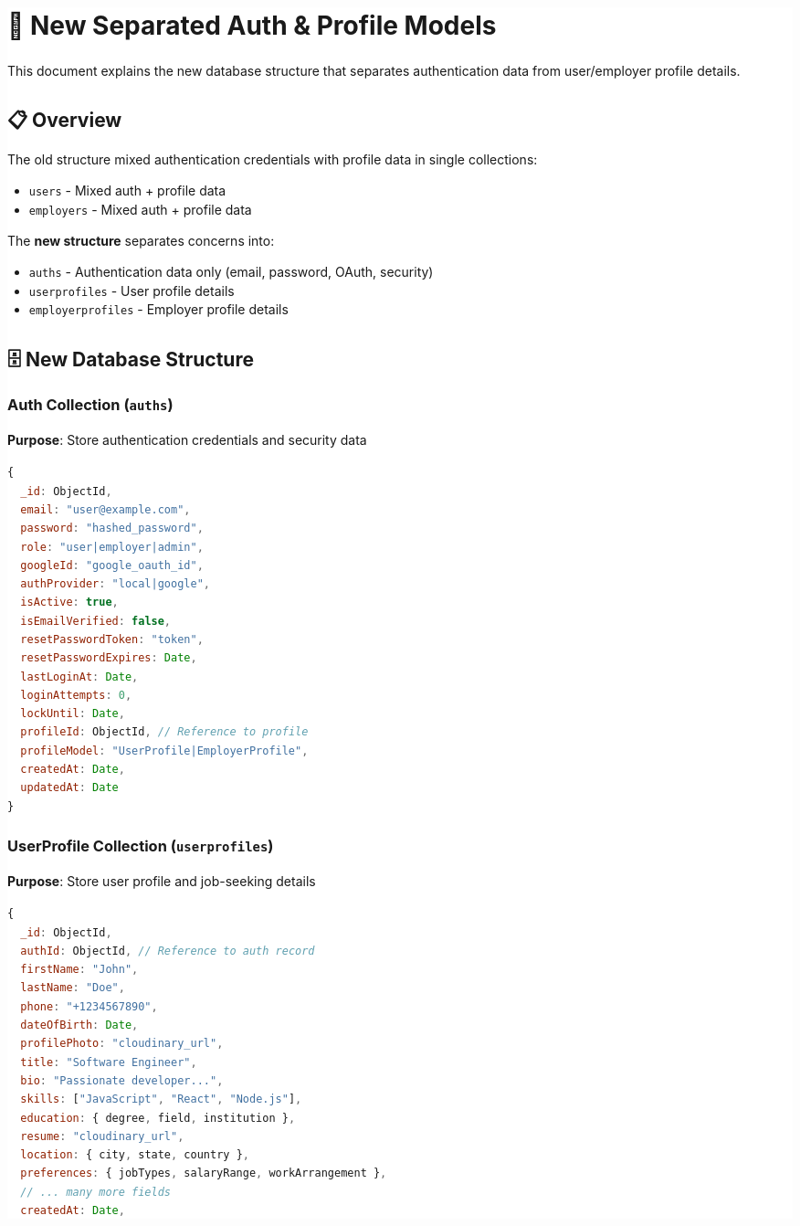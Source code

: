 # 🔄 New Separated Auth & Profile Models

This document explains the new database structure that separates authentication data from user/employer profile details.

## 📋 Overview

The old structure mixed authentication credentials with profile data in single collections:
- `users` - Mixed auth + profile data
- `employers` - Mixed auth + profile data

The **new structure** separates concerns into:
- `auths` - Authentication data only (email, password, OAuth, security)
- `userprofiles` - User profile details
- `employerprofiles` - Employer profile details

## 🗄️ New Database Structure

### Auth Collection (`auths`)
**Purpose**: Store authentication credentials and security data
```javascript
{
  _id: ObjectId,
  email: "user@example.com",
  password: "hashed_password",
  role: "user|employer|admin",
  googleId: "google_oauth_id",
  authProvider: "local|google",
  isActive: true,
  isEmailVerified: false,
  resetPasswordToken: "token",
  resetPasswordExpires: Date,
  lastLoginAt: Date,
  loginAttempts: 0,
  lockUntil: Date,
  profileId: ObjectId, // Reference to profile
  profileModel: "UserProfile|EmployerProfile",
  createdAt: Date,
  updatedAt: Date
}
```

### UserProfile Collection (`userprofiles`)
**Purpose**: Store user profile and job-seeking details
```javascript
{
  _id: ObjectId,
  authId: ObjectId, // Reference to auth record
  firstName: "John",
  lastName: "Doe",
  phone: "+1234567890",
  dateOfBirth: Date,
  profilePhoto: "cloudinary_url",
  title: "Software Engineer",
  bio: "Passionate developer...",
  skills: ["JavaScript", "React", "Node.js"],
  education: { degree, field, institution },
  resume: "cloudinary_url",
  location: { city, state, country },
  preferences: { jobTypes, salaryRange, workArrangement },
  // ... many more fields
  createdAt: Date,
```